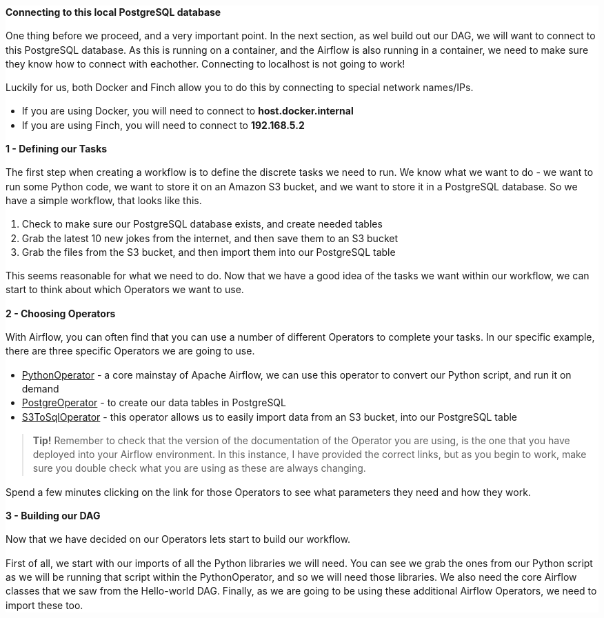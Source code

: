 **Connecting to this local PostgreSQL database**

One thing before we proceed, and a very important point. In the next section, as wel build out our DAG, we will want to connect to this PostgreSQL database. As this is running on a container, and the Airflow is also running in a container, we need to make sure they know how to connect with eachother. Connecting to localhost is not going to work!

Luckily for us, both Docker and Finch allow you to do this by connecting to special network names/IPs.

* If you are using Docker, you will need to connect to **host.docker.internal** 
* If you are using Finch, you will need to connect to **192.168.5.2**

**1 - Defining our Tasks**

The first step when creating a workflow is to define the discrete tasks we need to run. We know what we want to do - we want to run some Python code, we want to store it on an Amazon S3 bucket, and we want to store it in a PostgreSQL database. So we have a simple workflow, that looks like this.

1. Check to make sure our PostgreSQL database exists, and create needed tables
2. Grab the latest 10 new jokes from the internet, and then save them to an S3 bucket
3. Grab the files from the S3 bucket, and then import them into our PostgreSQL table

This seems reasonable for what we need to do. Now that we have a good idea of the tasks we want within our workflow, we can start to think about which Operators we want to use.

**2 - Choosing Operators**

With Airflow, you can often find that you can use a number of different Operators to complete your tasks. In our specific example, there are three specific Operators we are going to use.

* [PythonOperator](https://airflow.apache.org/docs/apache-airflow/2.7.2/howto/operator/python.html) - a core mainstay of Apache Airflow, we can use this operator to convert our Python script, and run it on demand
* [PostgreOperator](https://airflow.apache.org/docs/apache-airflow-providers-postgres/5.6.1/operators/postgres_operator_howto_guide.html) - to create our data tables in PostgreSQL
* [S3ToSqlOperator](https://airflow.apache.org/docs/apache-airflow-providers-amazon/8.7.1/transfer/s3_to_sql.html) - this operator allows us to easily import data from an S3 bucket, into our PostgreSQL table

> **Tip!** Remember to check that the version of the documentation of the Operator you are using, is the one that you have deployed into your Airflow environment. In this instance, I have provided the correct links, but as you begin to work, make sure you double check what you are using as these are always changing.

Spend a few minutes clicking on the link for those Operators to see what parameters they need and how they work.

**3 - Building our DAG**

Now that we have decided on our Operators lets start to build our workflow.

First of all, we start with our imports of all the Python libraries we will need. You can see we grab the ones from our Python script as we will be running that script within the PythonOperator, and so we will need those libraries. We also need the core Airflow classes that we saw from the Hello-world DAG. Finally, as we are going to be using these additional Airflow Operators, we need to import these too.
